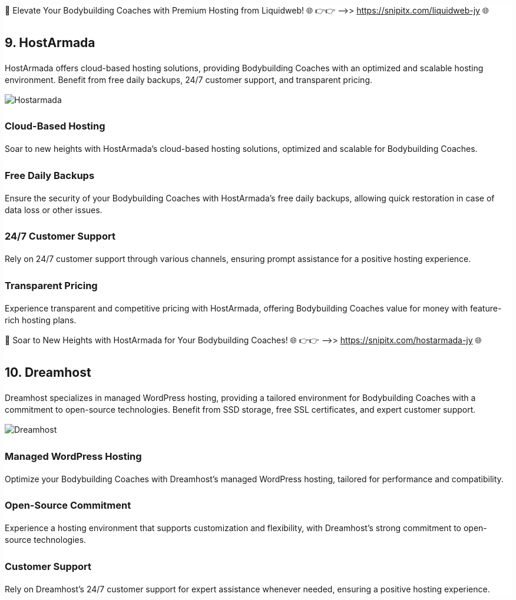 🚀 Elevate Your Bodybuilding Coaches with Premium Hosting from Liquidweb! 🌐
👉👉 -->> https://snipitx.com/liquidweb-jy 🌐

## 9. HostArmada

HostArmada offers cloud-based hosting solutions, providing Bodybuilding Coaches with an optimized and scalable hosting environment. Benefit from free daily backups, 24/7 customer support, and transparent pricing.

![Hostarmada](https://i.imgur.com/KFbdf3o.jpeg "Hostarmada Hosting")

### Cloud-Based Hosting
Soar to new heights with HostArmada’s cloud-based hosting solutions, optimized and scalable for Bodybuilding Coaches.

### Free Daily Backups
Ensure the security of your Bodybuilding Coaches with HostArmada’s free daily backups, allowing quick restoration in case of data loss or other issues.

### 24/7 Customer Support
Rely on 24/7 customer support through various channels, ensuring prompt assistance for a positive hosting experience.

### Transparent Pricing
Experience transparent and competitive pricing with HostArmada, offering Bodybuilding Coaches value for money with feature-rich hosting plans.

🚀 Soar to New Heights with HostArmada for Your Bodybuilding Coaches! 🌐
👉👉 -->> https://snipitx.com/hostarmada-jy 🌐

## 10. Dreamhost

Dreamhost specializes in managed WordPress hosting, providing a tailored environment for Bodybuilding Coaches with a commitment to open-source technologies. Benefit from SSD storage, free SSL certificates, and expert customer support.

![Dreamhost](https://i.imgur.com/rXIg8ip.jpeg "Dreamhost Hosting")

### Managed WordPress Hosting
Optimize your Bodybuilding Coaches with Dreamhost’s managed WordPress hosting, tailored for performance and compatibility.

### Open-Source Commitment
Experience a hosting environment that supports customization and flexibility, with Dreamhost’s strong commitment to open-source technologies.

### Customer Support
Rely on Dreamhost’s 24/7 customer support for expert assistance whenever needed, ensuring a positive hosting experience.
